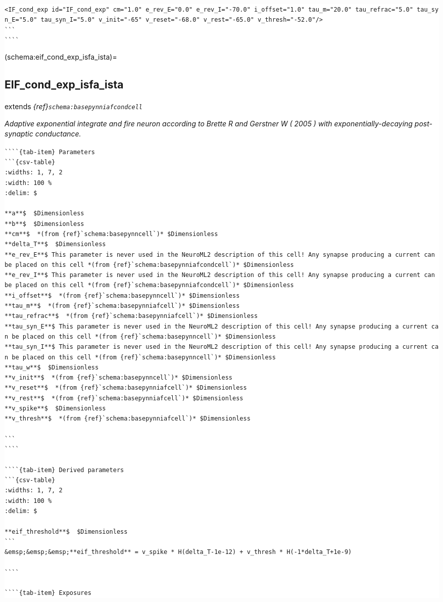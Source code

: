 `````{tab-set}
<IF_cond_exp id="IF_cond_exp" cm="1.0" e_rev_E="0.0" e_rev_I="-70.0" i_offset="1.0" tau_m="20.0" tau_refrac="5.0" tau_syn_E="5.0" tau_syn_I="5.0" v_init="-65" v_reset="-68.0" v_rest="-65.0" v_thresh="-52.0"/>
```
````
`````

(schema:eif_cond_exp_isfa_ista)=

## EIF_cond_exp_isfa_ista




extends *{ref}`schema:basepynniafcondcell`*



<i>Adaptive exponential integrate and fire neuron according to Brette R and Gerstner W ( 2005 ) with exponentially-decaying post-synaptic conductance.</i>


`````{tab-set}
````{tab-item} Parameters
```{csv-table}
:widths: 1, 7, 2
:width: 100 %
:delim: $

**a**$  $Dimensionless
**b**$  $Dimensionless
**cm**$  *(from {ref}`schema:basepynncell`)* $Dimensionless
**delta_T**$  $Dimensionless
**e_rev_E**$ This parameter is never used in the NeuroML2 description of this cell! Any synapse producing a current can be placed on this cell *(from {ref}`schema:basepynniafcondcell`)* $Dimensionless
**e_rev_I**$ This parameter is never used in the NeuroML2 description of this cell! Any synapse producing a current can be placed on this cell *(from {ref}`schema:basepynniafcondcell`)* $Dimensionless
**i_offset**$  *(from {ref}`schema:basepynncell`)* $Dimensionless
**tau_m**$  *(from {ref}`schema:basepynniafcell`)* $Dimensionless
**tau_refrac**$  *(from {ref}`schema:basepynniafcell`)* $Dimensionless
**tau_syn_E**$ This parameter is never used in the NeuroML2 description of this cell! Any synapse producing a current can be placed on this cell *(from {ref}`schema:basepynncell`)* $Dimensionless
**tau_syn_I**$ This parameter is never used in the NeuroML2 description of this cell! Any synapse producing a current can be placed on this cell *(from {ref}`schema:basepynncell`)* $Dimensionless
**tau_w**$  $Dimensionless
**v_init**$  *(from {ref}`schema:basepynncell`)* $Dimensionless
**v_reset**$  *(from {ref}`schema:basepynniafcell`)* $Dimensionless
**v_rest**$  *(from {ref}`schema:basepynniafcell`)* $Dimensionless
**v_spike**$  $Dimensionless
**v_thresh**$  *(from {ref}`schema:basepynniafcell`)* $Dimensionless

```
````

````{tab-item} Derived parameters
```{csv-table}
:widths: 1, 7, 2
:width: 100 %
:delim: $

**eif_threshold**$  $Dimensionless
```
&emsp;&emsp;&emsp;**eif_threshold** = v_spike * H(delta_T-1e-12) + v_thresh * H(-1*delta_T+1e-9)

````

````{tab-item} Exposures
`````